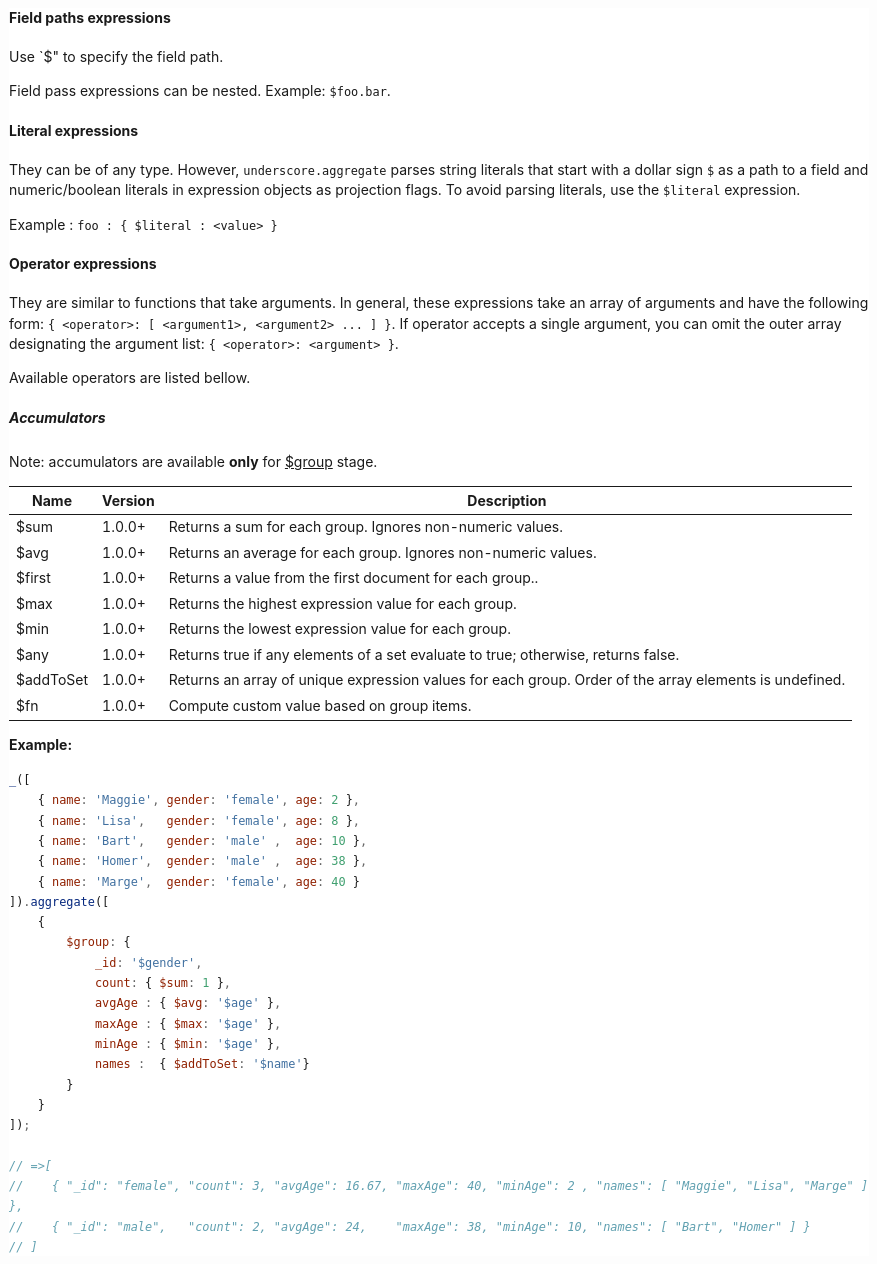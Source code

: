 #### Field paths expressions
Use `$<field>" to specify the field path.

Field pass expressions can be nested. Example: `$foo.bar`.

#### Literal expressions
They can be of any type. However, `underscore.aggregate` parses string literals that start with a dollar sign `$` as a path to a field and numeric/boolean literals in expression objects as projection flags. 
To avoid parsing literals, use the `$literal` expression.

Example : `foo : { $literal : <value> }`

#### Operator expressions
They are similar to functions that take arguments. In general, these expressions take an array of arguments and have the following form: `{ <operator>: [ <argument1>, <argument2> ... ] }`. 
If operator accepts a single argument, you can omit the outer array designating the argument list: `{ <operator>: <argument> }`.

Available operators are listed bellow.

##### Accumulators

Note: accumulators are available __only__ for [$group](#group-v100) stage.

Name      | Version | Description
--------- | ------- | ------------
$sum      |  1.0.0+ | Returns a sum for each group. Ignores non-numeric values.
$avg      |  1.0.0+ | Returns an average for each group. Ignores non-numeric values.
$first    |  1.0.0+ | Returns a value from the first document for each group..
$max      |  1.0.0+ | Returns the highest expression value for each group.
$min      |  1.0.0+ | Returns the lowest expression value for each group.
$any      |  1.0.0+ | Returns true if any elements of a set evaluate to true; otherwise, returns false.
$addToSet |  1.0.0+ | Returns an array of unique expression values for each group. Order of the array elements is undefined.
$fn       |  1.0.0+ | Compute custom value based on group items.

__Example:__
 
```javascript
_([
    { name: 'Maggie', gender: 'female', age: 2 },
    { name: 'Lisa',   gender: 'female', age: 8 },
    { name: 'Bart',   gender: 'male' ,  age: 10 },
    { name: 'Homer',  gender: 'male' ,  age: 38 },
    { name: 'Marge',  gender: 'female', age: 40 }
]).aggregate([
    {
        $group: {
            _id: '$gender',
            count: { $sum: 1 },
            avgAge : { $avg: '$age' },
            maxAge : { $max: '$age' },
            minAge : { $min: '$age' },
            names :  { $addToSet: '$name'}
        }
    }
]);

// =>[
//    { "_id": "female", "count": 3, "avgAge": 16.67, "maxAge": 40, "minAge": 2 , "names": [ "Maggie", "Lisa", "Marge" ] },
//    { "_id": "male",   "count": 2, "avgAge": 24,    "maxAge": 38, "minAge": 10, "names": [ "Bart", "Homer" ] }
// ]  
```